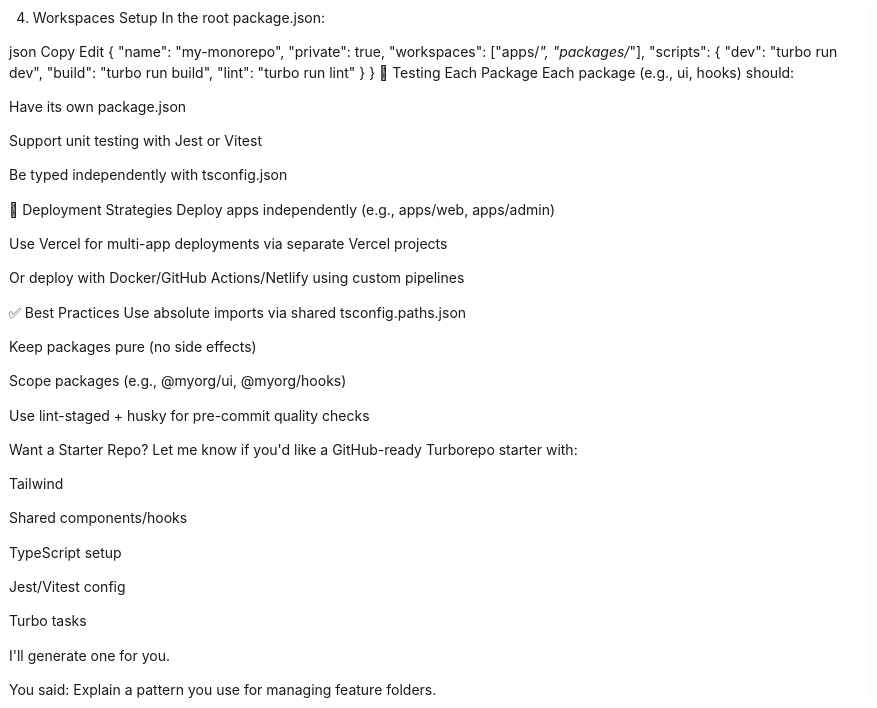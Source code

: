 4. Workspaces Setup
In the root package.json:

json
Copy
Edit
{
  "name": "my-monorepo",
  "private": true,
  "workspaces": ["apps/*", "packages/*"],
  "scripts": {
    "dev": "turbo run dev",
    "build": "turbo run build",
    "lint": "turbo run lint"
  }
}
🧪 Testing Each Package
Each package (e.g., ui, hooks) should:

Have its own package.json

Support unit testing with Jest or Vitest

Be typed independently with tsconfig.json

🚀 Deployment Strategies
Deploy apps independently (e.g., apps/web, apps/admin)

Use Vercel for multi-app deployments via separate Vercel projects

Or deploy with Docker/GitHub Actions/Netlify using custom pipelines

✅ Best Practices
Use absolute imports via shared tsconfig.paths.json

Keep packages pure (no side effects)

Scope packages (e.g., @myorg/ui, @myorg/hooks)

Use lint-staged + husky for pre-commit quality checks

Want a Starter Repo?
Let me know if you'd like a GitHub-ready Turborepo starter with:

Tailwind

Shared components/hooks

TypeScript setup

Jest/Vitest config

Turbo tasks

I'll generate one for you.





You said:
Explain a pattern you use for managing feature folders.
